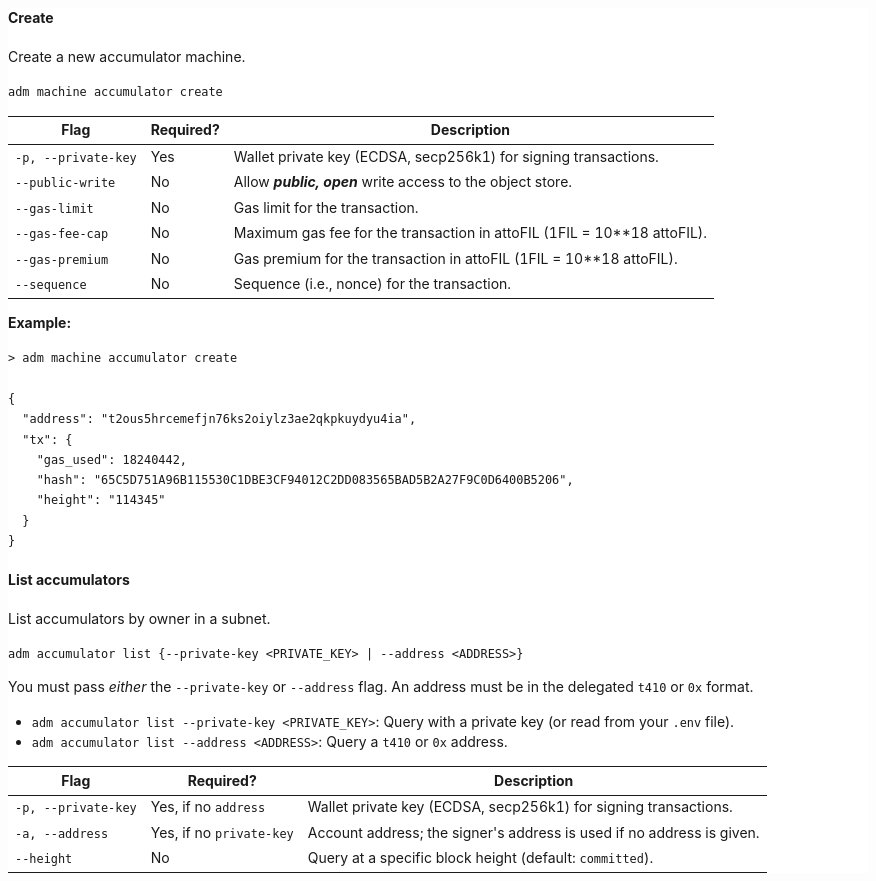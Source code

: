 #### Create

Create a new accumulator machine.

```
adm machine accumulator create
```

| Flag                | Required? | Description                                                               |
| ------------------- | --------- | ------------------------------------------------------------------------- |
| `-p, --private-key` | Yes       | Wallet private key (ECDSA, secp256k1) for signing transactions.           |
| `--public-write`    | No        | Allow **_public, open_** write access to the object store.                |
| `--gas-limit`       | No        | Gas limit for the transaction.                                            |
| `--gas-fee-cap`     | No        | Maximum gas fee for the transaction in attoFIL (1FIL = 10\*\*18 attoFIL). |
| `--gas-premium`     | No        | Gas premium for the transaction in attoFIL (1FIL = 10\*\*18 attoFIL).     |
| `--sequence`        | No        | Sequence (i.e., nonce) for the transaction.                               |

**Example:**

```
> adm machine accumulator create

{
  "address": "t2ous5hrcemefjn76ks2oiylz3ae2qkpkuydyu4ia",
  "tx": {
    "gas_used": 18240442,
    "hash": "65C5D751A96B115530C1DBE3CF94012C2DD083565BAD5B2A27F9C0D6400B5206",
    "height": "114345"
  }
}
```

#### List accumulators

List accumulators by owner in a subnet.

```
adm accumulator list {--private-key <PRIVATE_KEY> | --address <ADDRESS>}
```

You must pass _either_ the `--private-key` or `--address` flag. An address must be in the delegated `t410` or `0x`
format.

- `adm accumulator list --private-key <PRIVATE_KEY>`: Query with a private key (or read from your `.env` file).
- `adm accumulator list --address <ADDRESS>`: Query a `t410` or `0x` address.

| Flag                | Required?                | Description                                                           |
| ------------------- | ------------------------ | --------------------------------------------------------------------- |
| `-p, --private-key` | Yes, if no `address`     | Wallet private key (ECDSA, secp256k1) for signing transactions.       |
| `-a, --address`     | Yes, if no `private-key` | Account address; the signer's address is used if no address is given. |
| `--height`          | No                       | Query at a specific block height (default: `committed`).              |
